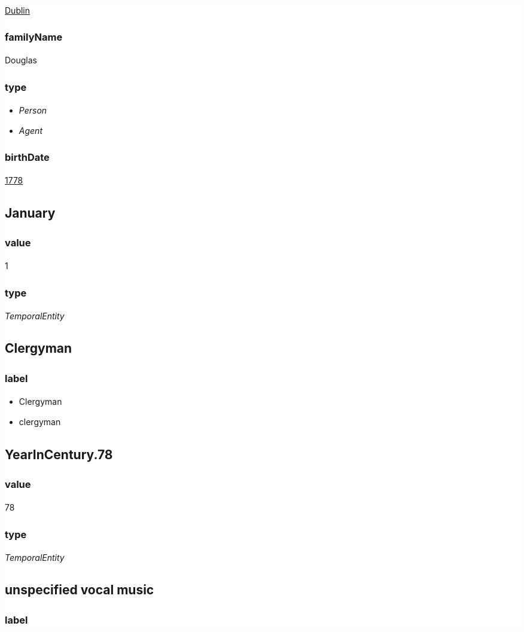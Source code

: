 
[Dublin](#Dublin)

### familyName


Douglas

### type

 - *Person*

 - *Agent*

### birthDate


[1778](#1778)

## January

### value


1

### type


*TemporalEntity*

## Clergyman

### label

 - Clergyman

 - clergyman

## YearInCentury.78

### value


78

### type


*TemporalEntity*

## unspecified vocal music

### label
